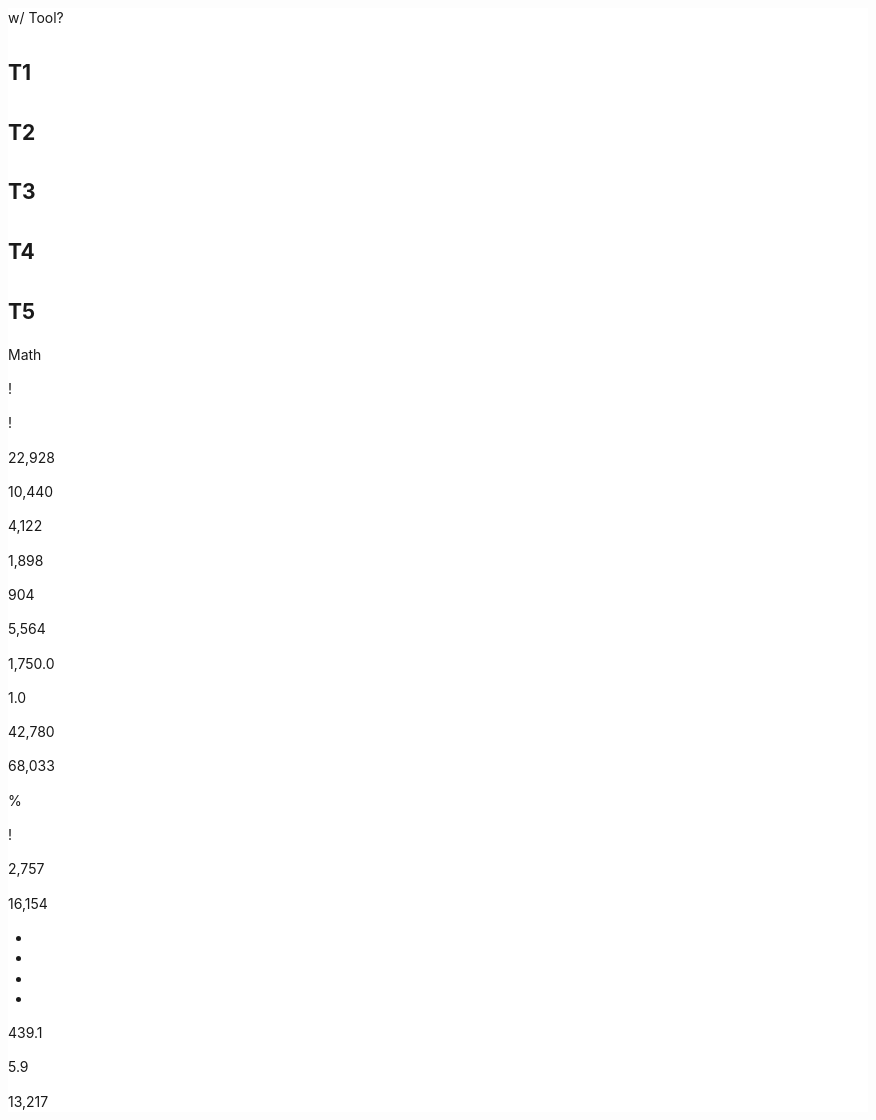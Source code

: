 w/ Tool?

## T1

## T2

## T3

## T4

## T5

Math

!

!

22,928

10,440

4,122

1,898

904

5,564

1,750.0

1.0

42,780

68,033

%

!

2,757

16,154

-

-

-

-

439.1

5.9

13,217

